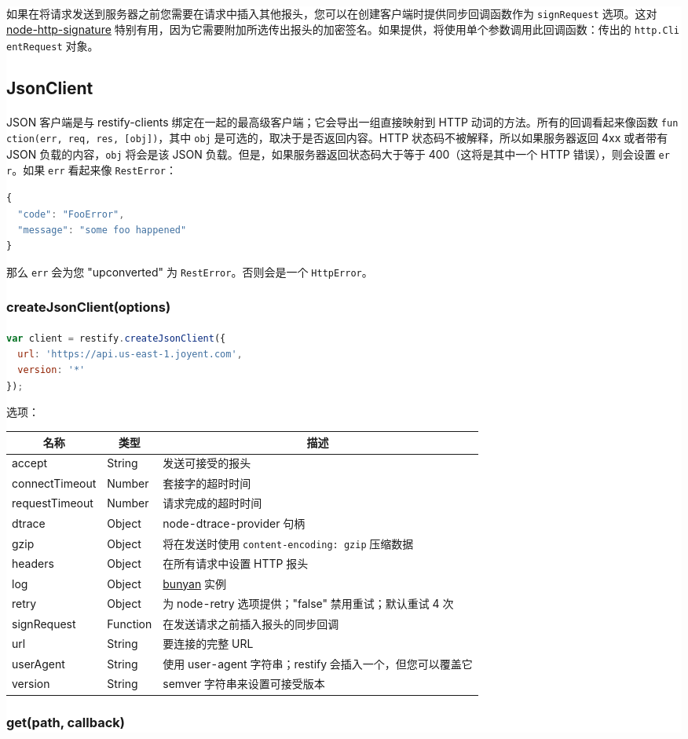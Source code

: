 如果在将请求发送到服务器之前您需要在请求中插入其他报头，您可以在创建客户端时提供同步回调函数作为 `signRequest` 选项。这对 [node-http-signature](https://github.com/joyent/node-http-signature) 特别有用，因为它需要附加所选传出报头的加密签名。如果提供，将使用单个参数调用此回调函数：传出的 `http.ClientRequest` 对象。

## JsonClient

JSON 客户端是与 restify-clients 绑定在一起的最高级客户端；它会导出一组直接映射到 HTTP 动词的方法。所有的回调看起来像函数 `function(err, req, res, [obj])`，其中 `obj` 是可选的，取决于是否返回内容。HTTP 状态码不被解释，所以如果服务器返回 4xx 或者带有 JSON 负载的内容，`obj` 将会是该 JSON 负载。但是，如果服务器返回状态码大于等于 400（这将是其中一个 HTTP 错误），则会设置 `err`。如果 `err` 看起来像 `RestError`：

```javascript
{
  "code": "FooError",
  "message": "some foo happened"
}
```

那么 `err` 会为您 "upconverted" 为 `RestError`。否则会是一个 `HttpError`。

### createJsonClient(options)

```javascript
var client = restify.createJsonClient({
  url: 'https://api.us-east-1.joyent.com',
  version: '*'
});
```

选项：

|名称|类型|描述|
|----|----|-----------|
|accept|String|发送可接受的报头|
|connectTimeout|Number|套接字的超时时间|
|requestTimeout|Number|请求完成的超时时间|
|dtrace|Object|node-dtrace-provider 句柄|
|gzip|Object|将在发送时使用 `content-encoding: gzip` 压缩数据|
|headers|Object|在所有请求中设置 HTTP 报头|
|log|Object|[bunyan](https://github.com/trentm/node-bunyan) 实例|
|retry|Object|为 node-retry 选项提供；"false" 禁用重试；默认重试 4 次|
|signRequest|Function|在发送请求之前插入报头的同步回调|
|url|String|要连接的完整 URL|
|userAgent|String|使用 user-agent 字符串；restify 会插入一个，但您可以覆盖它|
|version|String|semver 字符串来设置可接受版本|

### get(path, callback)
